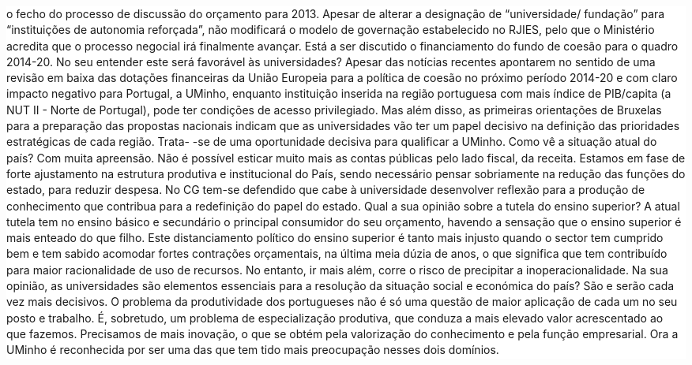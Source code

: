 o fecho do processo de discussão
do orçamento para
2013. Apesar de alterar a designação
de “universidade/
fundação” para “instituições
de autonomia reforçada”,
não modificará o modelo de
governação estabelecido no
RJIES, pelo que o Ministério
acredita que o processo negocial
irá finalmente avançar.
Está a ser discutido o
financiamento do fundo de coesão para o
quadro 2014-20. No seu entender este será
favorável às universidades?
Apesar das notícias recentes apontarem no sentido
de uma revisão em baixa das dotações financeiras
da União Europeia para a política de coesão no próximo
período 2014-20 e com claro impacto negativo
para Portugal, a UMinho, enquanto instituição
inserida na região portuguesa com mais índice de
PIB/capita (a NUT II - Norte de Portugal), pode ter
condições de acesso privilegiado. Mas além disso,
as primeiras orientações de Bruxelas para a preparação
das propostas nacionais indicam que as universidades
vão ter um papel decisivo na definição
das prioridades estratégicas de cada região. Trata-
-se de uma oportunidade decisiva para qualificar a
UMinho.
Como vê a situação atual do país?
Com muita apreensão. Não é possível esticar muito
mais as contas públicas pelo lado fiscal, da receita.
Estamos em fase de forte ajustamento na estrutura
produtiva e institucional do País, sendo necessário
pensar sobriamente na redução das funções do
estado, para reduzir despesa. No CG tem-se defendido
que cabe à universidade desenvolver reflexão
para a produção de conhecimento que contribua
para a redefinição do papel do estado.
Qual a sua opinião sobre a tutela do ensino
superior?
A atual tutela tem no ensino básico e secundário o
principal consumidor do seu orçamento, havendo
a sensação que o ensino superior é mais enteado
do que filho. Este distanciamento político do ensino
superior é tanto mais injusto quando o sector tem
cumprido bem e tem sabido acomodar fortes contrações
orçamentais, na última meia dúzia de anos,
o que significa que tem contribuído para maior racionalidade
de uso de recursos. No entanto, ir mais
além, corre o risco de precipitar a inoperacionalidade.
Na sua opinião, as universidades são elementos
essenciais para a resolução da situação
social e económica do país?
São e serão cada vez mais decisivos. O problema
da produtividade dos portugueses não é só uma
questão de maior aplicação de cada um no seu
posto e trabalho. É, sobretudo, um problema de especialização
produtiva, que conduza a mais elevado
valor acrescentado ao que fazemos. Precisamos
de mais inovação, o que se obtém pela valorização
do conhecimento e pela função empresarial. Ora a
UMinho é reconhecida por ser uma das que tem
tido mais preocupação nesses dois domínios.